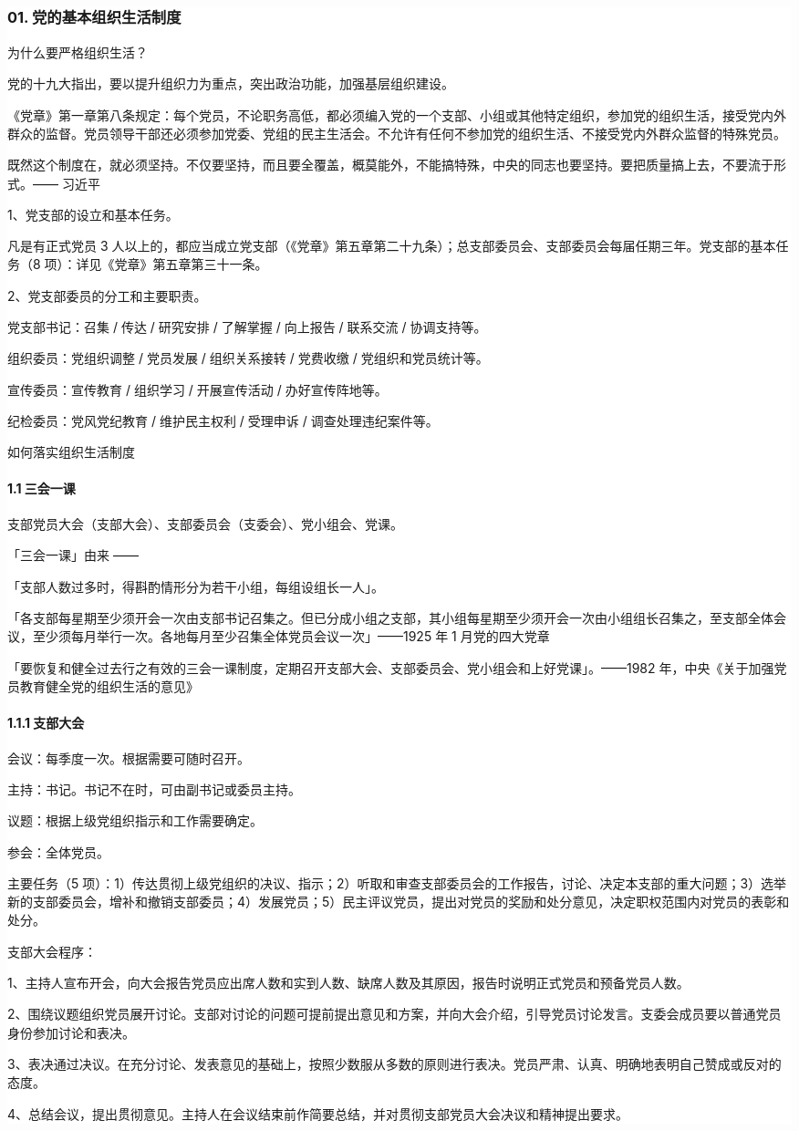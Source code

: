 ### 01. 党的基本组织生活制度

为什么要严格组织生活？

党的十九大指出，要以提升组织力为重点，突出政治功能，加强基层组织建设。

《党章》第一章第八条规定：每个党员，不论职务高低，都必须编入党的一个支部、小组或其他特定组织，参加党的组织生活，接受党内外群众的监督。党员领导干部还必须参加党委、党组的民主生活会。不允许有任何不参加党的组织生活、不接受党内外群众监督的特殊党员。

既然这个制度在，就必须坚持。不仅要坚持，而且要全覆盖，概莫能外，不能搞特殊，中央的同志也要坚持。要把质量搞上去，不要流于形式。—— 习近平

1、党支部的设立和基本任务。

凡是有正式党员 3 人以上的，都应当成立党支部（《党章》第五章第二十九条）；总支部委员会、支部委员会每届任期三年。党支部的基本任务（8 项）：详见《党章》第五章第三十一条。

2、党支部委员的分工和主要职责。

党支部书记：召集 / 传达 / 研究安排 / 了解掌握 / 向上报告 / 联系交流 / 协调支持等。

组织委员：党组织调整 / 党员发展 / 组织关系接转 / 党费收缴 / 党组织和党员统计等。

宣传委员：宣传教育 / 组织学习 / 开展宣传活动 / 办好宣传阵地等。

纪检委员：党风党纪教育 / 维护民主权利 / 受理申诉 / 调查处理违纪案件等。

如何落实组织生活制度

#### 1.1 三会一课

支部党员大会（支部大会）、支部委员会（支委会）、党小组会、党课。

「三会一课」由来 ——

「支部人数过多时，得斟酌情形分为若干小组，每组设组长一人」。

「各支部每星期至少须开会一次由支部书记召集之。但已分成小组之支部，其小组每星期至少须开会一次由小组组长召集之，至支部全体会议，至少须每月举行一次。各地每月至少召集全体党员会议一次」——1925 年 1 月党的四大党章

「要恢复和健全过去行之有效的三会一课制度，定期召开支部大会、支部委员会、党小组会和上好党课」。——1982 年，中央《关于加强党员教育健全党的组织生活的意见》

#### 1.1.1 支部大会

会议：每季度一次。根据需要可随时召开。

主持：书记。书记不在时，可由副书记或委员主持。

议题：根据上级党组织指示和工作需要确定。

参会：全体党员。

主要任务（5 项）：1）传达贯彻上级党组织的决议、指示；2）听取和审查支部委员会的工作报告，讨论、决定本支部的重大问题；3）选举新的支部委员会，增补和撤销支部委员；4）发展党员；5）民主评议党员，提出对党员的奖励和处分意见，决定职权范围内对党员的表彰和处分。

支部大会程序：

1、主持人宣布开会，向大会报告党员应出席人数和实到人数、缺席人数及其原因，报告时说明正式党员和预备党员人数。

2、围绕议题组织党员展开讨论。支部对讨论的问题可提前提出意见和方案，并向大会介绍，引导党员讨论发言。支委会成员要以普通党员身份参加讨论和表决。

3、表决通过决议。在充分讨论、发表意见的基础上，按照少数服从多数的原则进行表决。党员严肃、认真、明确地表明自己赞成或反对的态度。

4、总结会议，提出贯彻意见。主持人在会议结束前作简要总结，并对贯彻支部党员大会决议和精神提出要求。
